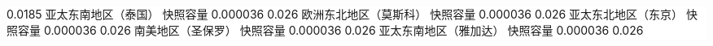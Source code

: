 <td>0.0185</td>
</tr>
<tr>
<td>亚太东南地区（泰国）</td>
<td>快照容量</td>
<td>0.000036</td>
<td>0.026</td>
</tr>
<tr>
<td>欧洲东北地区（莫斯科）</td>
<td>快照容量</td>
<td>0.000036</td>
<td>0.026</td>
</tr>
<tr>
<td>亚太东北地区（东京）</td>
<td>快照容量</td>
<td>0.000036</td>
<td>0.026</td>
</tr>
<tr>
<td>南美地区（圣保罗）</td>
<td>快照容量</td>
<td>0.000036</td>
<td>0.026</td>
</tr>
<tr>
<td>亚太东南地区（雅加达）</td>
<td>快照容量</td>
<td>0.000036</td>
<td>0.026</td>
</tr>
</tbody></table>
